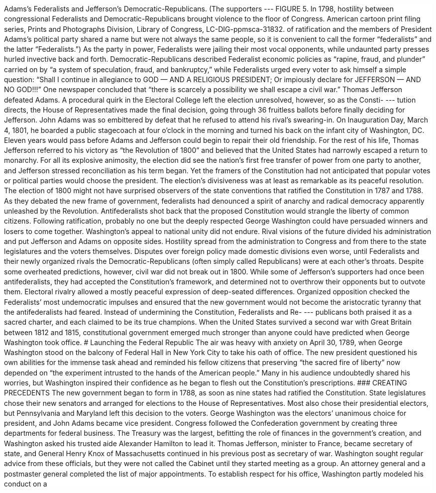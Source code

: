 Adams’s Federalists and Jefferson’s Democratic-Republicans. (The supporters --- FIGURE 5. In 1798, hostility between congressional Federalists and Democratic-Republicans brought violence to the floor of Congress. American cartoon print filing series, Prints and Photographs Division, Library of Congress, LC-DIG-ppmsca-31832. of ratification and the members of President Adams’s political party shared a name but were not always the same people, so it is convenient to call the former “federalists” and the latter “Federalists.”) As the party in power, Federalists were jailing their most vocal opponents, while undaunted party presses hurled invective back and forth. Democratic-Republicans described Federalist economic policies as “rapine, fraud, and plunder” carried on by “a system of speculation, fraud, and bankruptcy,” while Federalists urged every voter to ask himself a simple question: “Shall I continue in allegiance to GOD — AND A RELIGIOUS PRESIDENT; Or impiously declare for JEFFERSON — AND NO GOD!!!” One newspaper concluded that “there is scarcely a possibility we shall escape a civil war.” Thomas Jefferson defeated Adams. A procedural quirk in the Electoral College left the election unresolved, however, so as the Consti- --- tution directs, the House of Representatives made the final decision, going through 36 fruitless ballots before finally deciding for Jefferson. John Adams was so embittered by defeat that he refused to attend his rival’s swearing-in. On Inauguration Day, March 4, 1801, he boarded a public stagecoach at four o’clock in the morning and turned his back on the infant city of Washington, DC. Eleven years would pass before Adams and Jefferson could begin to repair their old friendship. For the rest of his life, Thomas Jefferson referred to his victory as “the Revolution of 1800” and believed that the United States had narrowly escaped a return to monarchy. For all its explosive animosity, the election did see the nation’s first free transfer of power from one party to another, and Jefferson stressed reconciliation as his term began. Yet the framers of the Constitution had not anticipated that popular votes or political parties would choose the president. The election’s divisiveness was at least as remarkable as its peaceful resolution. The election of 1800 might not have surprised observers of the state conventions that ratified the Constitution in 1787 and 1788. As they debated the new frame of government, federalists had denounced a spirit of anarchy and radical democracy apparently unleashed by the Revolution. Antifederalists shot back that the proposed Constitution would strangle the liberty of common citizens. Following ratification, probably no one but the deeply respected George Washington could have persuaded winners and losers to come together. Washington’s appeal to national unity did not endure. Rival visions of the future divided his administration and put Jefferson and Adams on opposite sides. Hostility spread from the administration to Congress and from there to the state legislatures and the voters themselves. Disputes over foreign policy made domestic divisions even worse, until Federalists and their newly organized rivals the Democratic-Republicans (often simply called Republicans) were at each other’s throats. Despite some overheated predictions, however, civil war did not break out in 1800. While some of Jefferson’s supporters had once been antifederalists, they had accepted the Constitution’s framework, and determined not to overthrow their opponents but to outvote them. Electoral rivalry allowed a mostly peaceful expression of deep-seated differences. Organized opposition checked the Federalists’ most undemocratic impulses and ensured that the new government would not become the aristocratic tyranny that the antifederalists had feared. Instead of undermining the Constitution, Federalists and Re- --- publicans both praised it as a sacred charter, and each claimed to be its true champions. When the United States survived a second war with Great Britain between 1812 and 1815, constitutional government emerged much stronger than anyone could have predicted when George Washington took office. # Launching the Federal Republic The air was heavy with anxiety on April 30, 1789, when George Washington stood on the balcony of Federal Hall in New York City to take his oath of office. The new president questioned his own abilities for the immense task ahead and reminded his fellow citizens that preserving “the sacred fire of liberty” now depended on “the experiment intrusted to the hands of the American people.” Many in his audience undoubtedly shared his worries, but Washington inspired their confidence as he began to flesh out the Constitution’s prescriptions. ### CREATING PRECEDENTS The new government began to form in 1788, as soon as nine states had ratified the Constitution. State legislatures chose their new senators and arranged for elections to the House of Representatives. Most also chose their presidential electors, but Pennsylvania and Maryland left this decision to the voters. George Washington was the electors’ unanimous choice for president, and John Adams became vice president. Congress followed the Confederation government by creating three departments for federal business. The Treasury was the largest, befitting the role of finances in the government’s creation, and Washington asked his trusted aide Alexander Hamilton to lead it. Thomas Jefferson, minister to France, became secretary of state, and General Henry Knox of Massachusetts continued in his previous post as secretary of war. Washington sought regular advice from these officials, but they were not called the Cabinet until they started meeting as a group. An attorney general and a postmaster general completed the list of major appointments. To establish respect for his office, Washington partly modeled his conduct on a